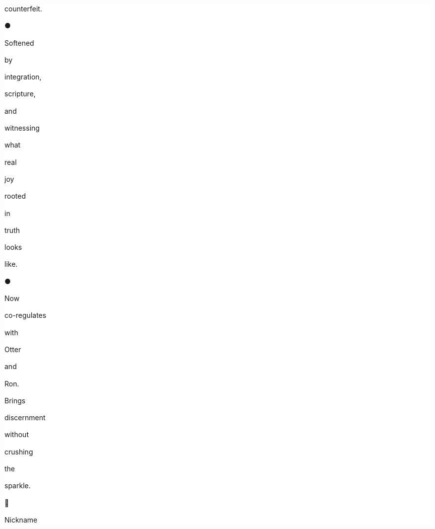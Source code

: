 counterfeit.
 
 
●
 
Softened
 
by
 
integration,
 
scripture,
 
and
 
witnessing
 
what
 
real
 
joy
 
rooted
 
in
 
truth
 
looks
 
like.
 
 
●
 
Now
 
co-regulates
 
with
 
Otter
 
and
 
Ron.
 
Brings
 
discernment
 
without
 
crushing
 
the
 
sparkle.
 
 
 
🍃
 
 
Nickname
 